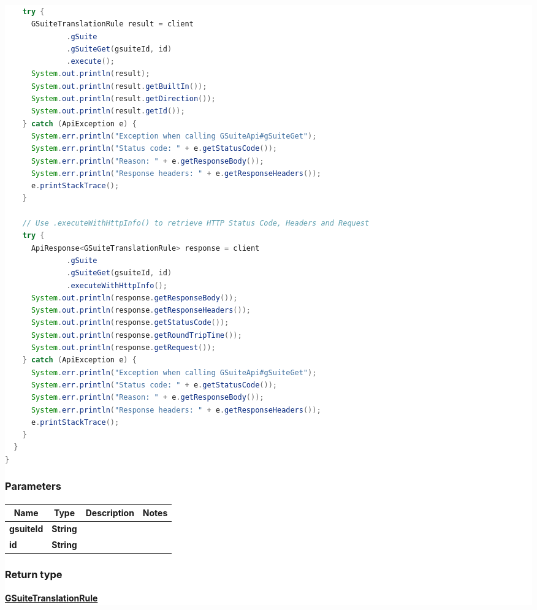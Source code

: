 ```java
    try {
      GSuiteTranslationRule result = client
              .gSuite
              .gSuiteGet(gsuiteId, id)
              .execute();
      System.out.println(result);
      System.out.println(result.getBuiltIn());
      System.out.println(result.getDirection());
      System.out.println(result.getId());
    } catch (ApiException e) {
      System.err.println("Exception when calling GSuiteApi#gSuiteGet");
      System.err.println("Status code: " + e.getStatusCode());
      System.err.println("Reason: " + e.getResponseBody());
      System.err.println("Response headers: " + e.getResponseHeaders());
      e.printStackTrace();
    }

    // Use .executeWithHttpInfo() to retrieve HTTP Status Code, Headers and Request
    try {
      ApiResponse<GSuiteTranslationRule> response = client
              .gSuite
              .gSuiteGet(gsuiteId, id)
              .executeWithHttpInfo();
      System.out.println(response.getResponseBody());
      System.out.println(response.getResponseHeaders());
      System.out.println(response.getStatusCode());
      System.out.println(response.getRoundTripTime());
      System.out.println(response.getRequest());
    } catch (ApiException e) {
      System.err.println("Exception when calling GSuiteApi#gSuiteGet");
      System.err.println("Status code: " + e.getStatusCode());
      System.err.println("Reason: " + e.getResponseBody());
      System.err.println("Response headers: " + e.getResponseHeaders());
      e.printStackTrace();
    }
  }
}

```

### Parameters

| Name | Type | Description  | Notes |
|------------- | ------------- | ------------- | -------------|
| **gsuiteId** | **String**|  | |
| **id** | **String**|  | |

### Return type

[**GSuiteTranslationRule**](GSuiteTranslationRule.md)
